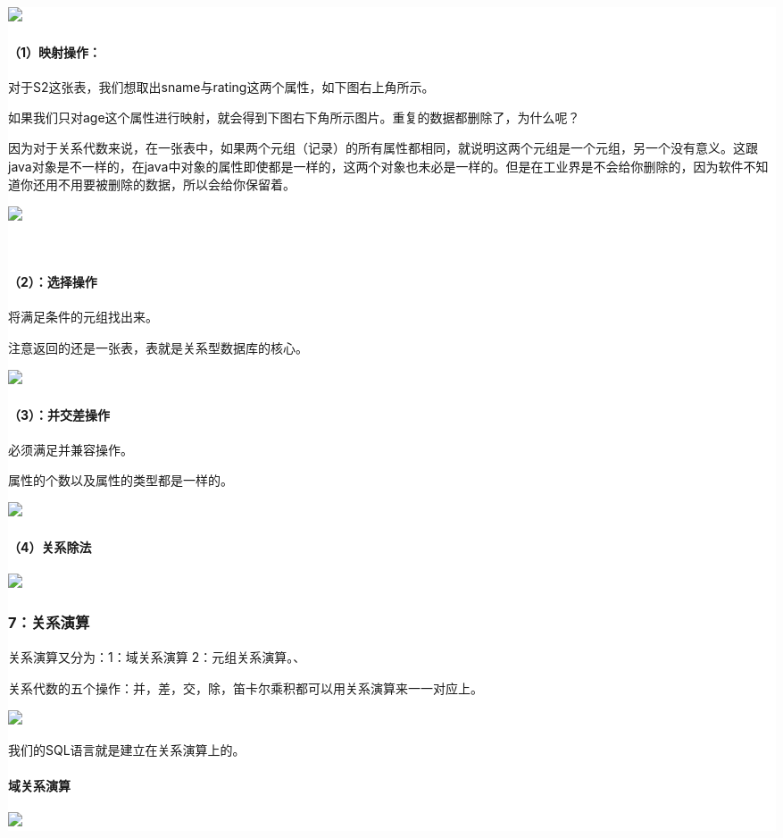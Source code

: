 

![](D:/%E4%BD%A0%E5%A5%BDJava/1292.png)

#### （1）**映射操作：**

对于S2这张表，我们想取出sname与rating这两个属性，如下图右上角所示。

如果我们只对age这个属性进行映射，就会得到下图右下角所示图片。重复的数据都删除了，为什么呢？

因为对于关系代数来说，在一张表中，如果两个元组（记录）的所有属性都相同，就说明这两个元组是一个元组，另一个没有意义。这跟java对象是不一样的，在java中对象的属性即使都是一样的，这两个对象也未必是一样的。但是在工业界是不会给你删除的，因为软件不知道你还用不用要被删除的数据，所以会给你保留着。

![](D:/%E4%BD%A0%E5%A5%BDJava/1293.png)

​	

#### （2）：选择操作

将满足条件的元组找出来。

注意返回的还是一张表，表就是关系型数据库的核心。

![](D:/%E4%BD%A0%E5%A5%BDJava/1294.png)

#### （3）：并交差操作

必须满足并兼容操作。

属性的个数以及属性的类型都是一样的。

![](D:/%E4%BD%A0%E5%A5%BDJava/1296.png)



#### （4）关系除法



![](D:/%E4%BD%A0%E5%A5%BDJava/1297.png)



### 7：关系演算

关系演算又分为：1：域关系演算  2：元组关系演算。、

关系代数的五个操作：并，差，交，除，笛卡尔乘积都可以用关系演算来一一对应上。

![](D:/%E4%BD%A0%E5%A5%BDJava/1305.png)

我们的SQL语言就是建立在关系演算上的。



#### 域关系演算

![](D:/%E4%BD%A0%E5%A5%BDJava/1303.png)
